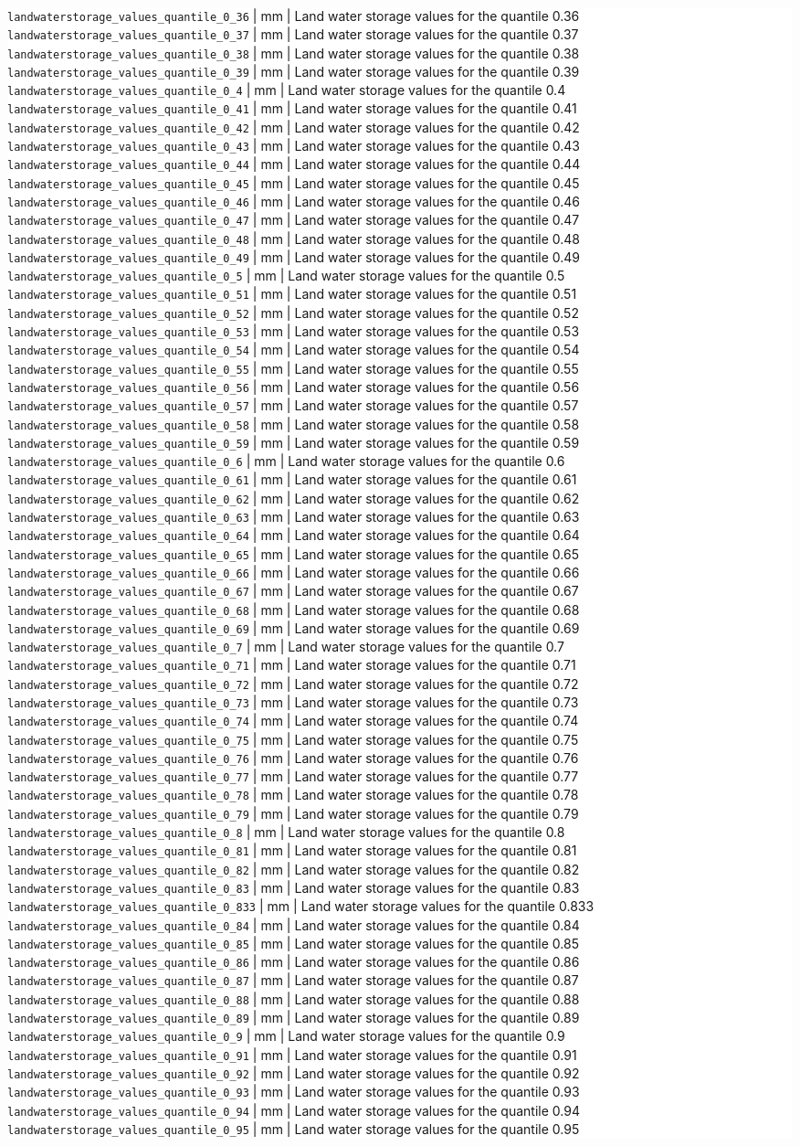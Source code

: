 `landwaterstorage_values_quantile_0_36` | mm | Land water storage values for the quantile 0.36  
`landwaterstorage_values_quantile_0_37` | mm | Land water storage values for the quantile 0.37  
`landwaterstorage_values_quantile_0_38` | mm | Land water storage values for the quantile 0.38  
`landwaterstorage_values_quantile_0_39` | mm | Land water storage values for the quantile 0.39  
`landwaterstorage_values_quantile_0_4` | mm | Land water storage values for the quantile 0.4  
`landwaterstorage_values_quantile_0_41` | mm | Land water storage values for the quantile 0.41  
`landwaterstorage_values_quantile_0_42` | mm | Land water storage values for the quantile 0.42  
`landwaterstorage_values_quantile_0_43` | mm | Land water storage values for the quantile 0.43  
`landwaterstorage_values_quantile_0_44` | mm | Land water storage values for the quantile 0.44  
`landwaterstorage_values_quantile_0_45` | mm | Land water storage values for the quantile 0.45  
`landwaterstorage_values_quantile_0_46` | mm | Land water storage values for the quantile 0.46  
`landwaterstorage_values_quantile_0_47` | mm | Land water storage values for the quantile 0.47  
`landwaterstorage_values_quantile_0_48` | mm | Land water storage values for the quantile 0.48  
`landwaterstorage_values_quantile_0_49` | mm | Land water storage values for the quantile 0.49  
`landwaterstorage_values_quantile_0_5` | mm | Land water storage values for the quantile 0.5  
`landwaterstorage_values_quantile_0_51` | mm | Land water storage values for the quantile 0.51  
`landwaterstorage_values_quantile_0_52` | mm | Land water storage values for the quantile 0.52  
`landwaterstorage_values_quantile_0_53` | mm | Land water storage values for the quantile 0.53  
`landwaterstorage_values_quantile_0_54` | mm | Land water storage values for the quantile 0.54  
`landwaterstorage_values_quantile_0_55` | mm | Land water storage values for the quantile 0.55  
`landwaterstorage_values_quantile_0_56` | mm | Land water storage values for the quantile 0.56  
`landwaterstorage_values_quantile_0_57` | mm | Land water storage values for the quantile 0.57  
`landwaterstorage_values_quantile_0_58` | mm | Land water storage values for the quantile 0.58  
`landwaterstorage_values_quantile_0_59` | mm | Land water storage values for the quantile 0.59  
`landwaterstorage_values_quantile_0_6` | mm | Land water storage values for the quantile 0.6  
`landwaterstorage_values_quantile_0_61` | mm | Land water storage values for the quantile 0.61  
`landwaterstorage_values_quantile_0_62` | mm | Land water storage values for the quantile 0.62  
`landwaterstorage_values_quantile_0_63` | mm | Land water storage values for the quantile 0.63  
`landwaterstorage_values_quantile_0_64` | mm | Land water storage values for the quantile 0.64  
`landwaterstorage_values_quantile_0_65` | mm | Land water storage values for the quantile 0.65  
`landwaterstorage_values_quantile_0_66` | mm | Land water storage values for the quantile 0.66  
`landwaterstorage_values_quantile_0_67` | mm | Land water storage values for the quantile 0.67  
`landwaterstorage_values_quantile_0_68` | mm | Land water storage values for the quantile 0.68  
`landwaterstorage_values_quantile_0_69` | mm | Land water storage values for the quantile 0.69  
`landwaterstorage_values_quantile_0_7` | mm | Land water storage values for the quantile 0.7  
`landwaterstorage_values_quantile_0_71` | mm | Land water storage values for the quantile 0.71  
`landwaterstorage_values_quantile_0_72` | mm | Land water storage values for the quantile 0.72  
`landwaterstorage_values_quantile_0_73` | mm | Land water storage values for the quantile 0.73  
`landwaterstorage_values_quantile_0_74` | mm | Land water storage values for the quantile 0.74  
`landwaterstorage_values_quantile_0_75` | mm | Land water storage values for the quantile 0.75  
`landwaterstorage_values_quantile_0_76` | mm | Land water storage values for the quantile 0.76  
`landwaterstorage_values_quantile_0_77` | mm | Land water storage values for the quantile 0.77  
`landwaterstorage_values_quantile_0_78` | mm | Land water storage values for the quantile 0.78  
`landwaterstorage_values_quantile_0_79` | mm | Land water storage values for the quantile 0.79  
`landwaterstorage_values_quantile_0_8` | mm | Land water storage values for the quantile 0.8  
`landwaterstorage_values_quantile_0_81` | mm | Land water storage values for the quantile 0.81  
`landwaterstorage_values_quantile_0_82` | mm | Land water storage values for the quantile 0.82  
`landwaterstorage_values_quantile_0_83` | mm | Land water storage values for the quantile 0.83  
`landwaterstorage_values_quantile_0_833` | mm | Land water storage values for the quantile 0.833  
`landwaterstorage_values_quantile_0_84` | mm | Land water storage values for the quantile 0.84  
`landwaterstorage_values_quantile_0_85` | mm | Land water storage values for the quantile 0.85  
`landwaterstorage_values_quantile_0_86` | mm | Land water storage values for the quantile 0.86  
`landwaterstorage_values_quantile_0_87` | mm | Land water storage values for the quantile 0.87  
`landwaterstorage_values_quantile_0_88` | mm | Land water storage values for the quantile 0.88  
`landwaterstorage_values_quantile_0_89` | mm | Land water storage values for the quantile 0.89  
`landwaterstorage_values_quantile_0_9` | mm | Land water storage values for the quantile 0.9  
`landwaterstorage_values_quantile_0_91` | mm | Land water storage values for the quantile 0.91  
`landwaterstorage_values_quantile_0_92` | mm | Land water storage values for the quantile 0.92  
`landwaterstorage_values_quantile_0_93` | mm | Land water storage values for the quantile 0.93  
`landwaterstorage_values_quantile_0_94` | mm | Land water storage values for the quantile 0.94  
`landwaterstorage_values_quantile_0_95` | mm | Land water storage values for the quantile 0.95  